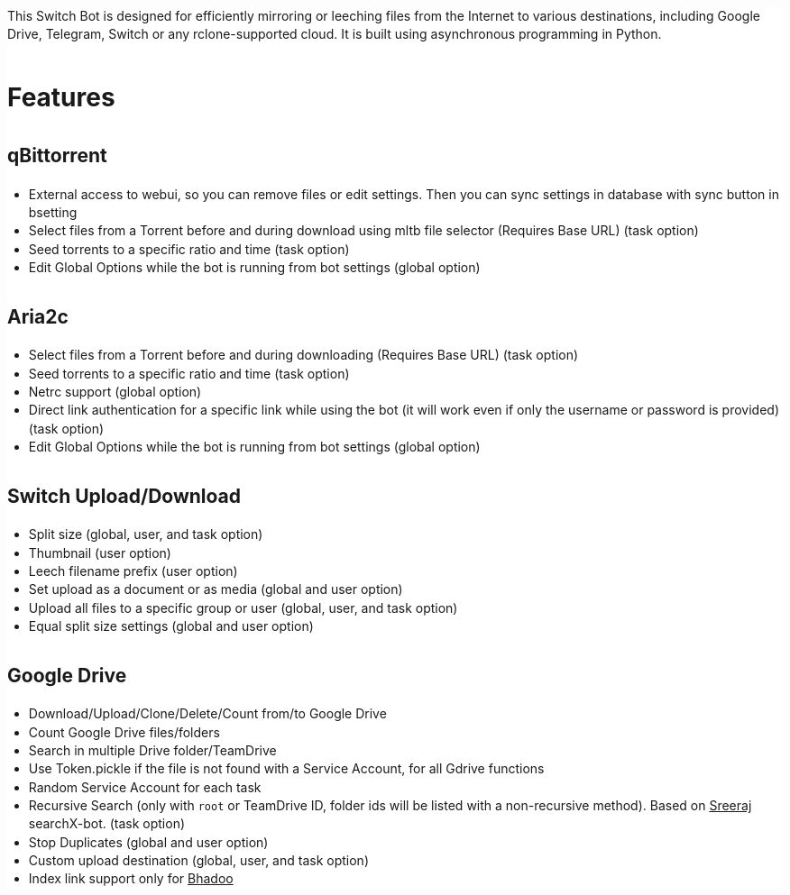 This Switch Bot is designed for efficiently mirroring or leeching files from the Internet to various
destinations, including Google Drive, Telegram, Switch or any rclone-supported cloud. It is built using asynchronous
programming in Python.

# Features

## qBittorrent

- External access to webui, so you can remove files or edit settings. Then you can sync settings in database with sync button in bsetting
- Select files from a Torrent before and during download using mltb file selector (Requires Base URL) (task option)
- Seed torrents to a specific ratio and time (task option)
- Edit Global Options while the bot is running from bot settings (global option)

## Aria2c

- Select files from a Torrent before and during downloading (Requires Base URL) (task option)
- Seed torrents to a specific ratio and time (task option)
- Netrc support (global option)
- Direct link authentication for a specific link while using the bot (it will work even if only the username or password
  is provided) (task option)
- Edit Global Options while the bot is running from bot settings (global option)

## Switch Upload/Download

- Split size (global, user, and task option)
- Thumbnail (user option)
- Leech filename prefix (user option)
- Set upload as a document or as media (global and user option)
- Upload all files to a specific group or user (global, user, and task option)
- Equal split size settings (global and user option)

## Google Drive

- Download/Upload/Clone/Delete/Count from/to Google Drive
- Count Google Drive files/folders
- Search in multiple Drive folder/TeamDrive
- Use Token.pickle if the file is not found with a Service Account, for all Gdrive functions
- Random Service Account for each task
- Recursive Search (only with `root` or TeamDrive ID, folder ids will be listed with a non-recursive method). Based
  on [Sreeraj](https://github.com/SVR666) searchX-bot. (task option)
- Stop Duplicates (global and user option)
- Custom upload destination (global, user, and task option)
- Index link support only
  for [Bhadoo](https://gitlab.com/GoogleDriveIndex/Google-Drive-Index/-/blob/master/src/worker.js)
